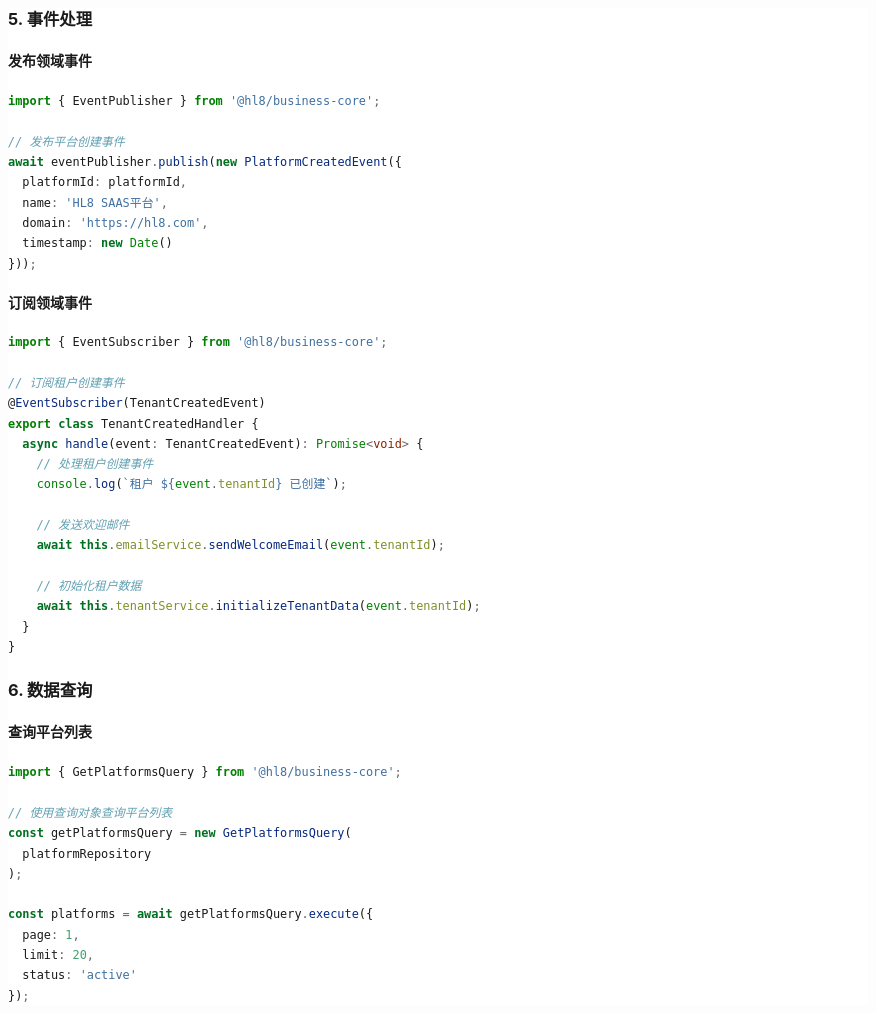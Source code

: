 
### 5. 事件处理

#### 发布领域事件

```typescript
import { EventPublisher } from '@hl8/business-core';

// 发布平台创建事件
await eventPublisher.publish(new PlatformCreatedEvent({
  platformId: platformId,
  name: 'HL8 SAAS平台',
  domain: 'https://hl8.com',
  timestamp: new Date()
}));
```

#### 订阅领域事件

```typescript
import { EventSubscriber } from '@hl8/business-core';

// 订阅租户创建事件
@EventSubscriber(TenantCreatedEvent)
export class TenantCreatedHandler {
  async handle(event: TenantCreatedEvent): Promise<void> {
    // 处理租户创建事件
    console.log(`租户 ${event.tenantId} 已创建`);
    
    // 发送欢迎邮件
    await this.emailService.sendWelcomeEmail(event.tenantId);
    
    // 初始化租户数据
    await this.tenantService.initializeTenantData(event.tenantId);
  }
}
```

### 6. 数据查询

#### 查询平台列表

```typescript
import { GetPlatformsQuery } from '@hl8/business-core';

// 使用查询对象查询平台列表
const getPlatformsQuery = new GetPlatformsQuery(
  platformRepository
);

const platforms = await getPlatformsQuery.execute({
  page: 1,
  limit: 20,
  status: 'active'
});
```
